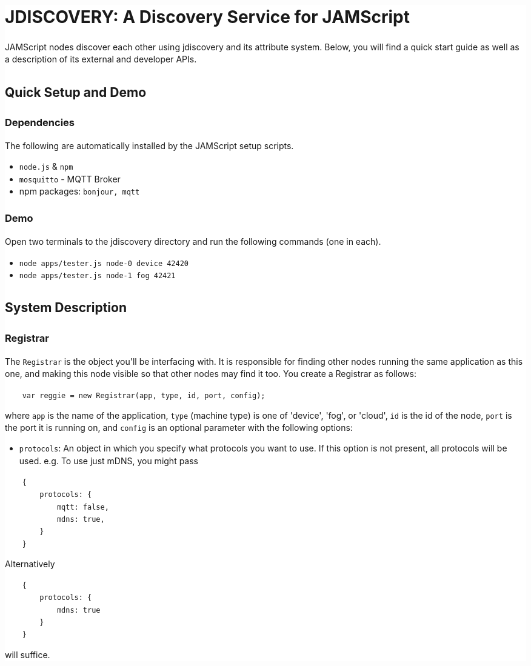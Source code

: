 # JDISCOVERY: A Discovery Service for JAMScript

JAMScript nodes discover each other using jdiscovery and its attribute system. Below, you will find a quick start guide as well as a description of its external and developer APIs.

## Quick Setup and Demo

### Dependencies
The following are automatically installed by the JAMScript setup scripts.
- `node.js` & `npm`
- `mosquitto` - MQTT Broker
- npm packages: `bonjour, mqtt`

### Demo
Open two terminals to the jdiscovery directory and run the following commands (one in each).
- `node apps/tester.js node-0 device 42420`
- `node apps/tester.js node-1 fog 42421`

## System Description

### Registrar
The `Registrar` is the object you'll be interfacing with. It is responsible for finding other nodes running the same application as this one, and making this node visible so that other nodes may find it too. You create a Registrar as follows:
```
    var reggie = new Registrar(app, type, id, port, config);
```
where `app` is the name of the application, `type` (machine type) is one of 'device', 'fog', or 'cloud', `id` is the id of the node, `port` is the port it is running on, and `config` is an optional parameter with the following options:
- `protocols`: An object in which you specify what protocols you want to use. If this option is not present, all protocols will be used. e.g. To use just mDNS, you might pass
```
    {
        protocols: {
            mqtt: false,
            mdns: true,
        }
    }
```
Alternatively
```
    {
        protocols: {
            mdns: true
        }
    }
```
will suffice.
